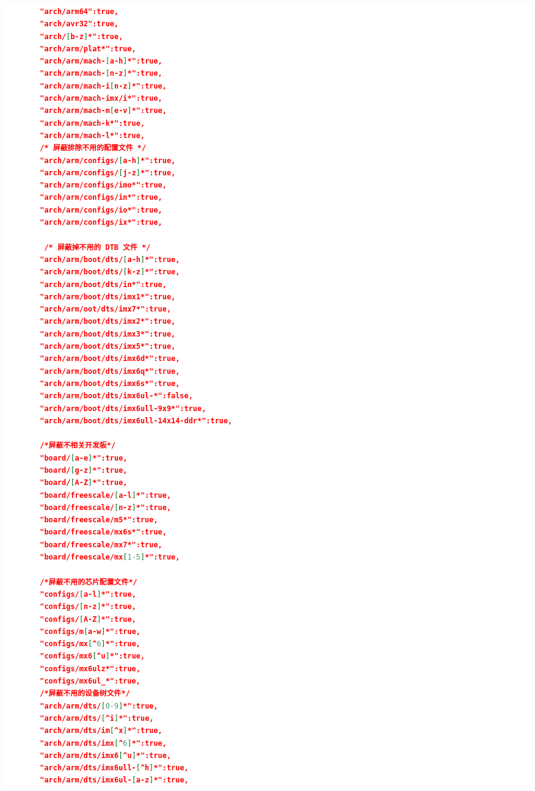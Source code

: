 ```json
        "arch/arm64":true,
        "arch/avr32":true,
        "arch/[b-z]*":true,
        "arch/arm/plat*":true, 
        "arch/arm/mach-[a-h]*":true, 
        "arch/arm/mach-[n-z]*":true, 
        "arch/arm/mach-i[n-z]*":true,
        "arch/arm/mach-imx/i*":true,
        "arch/arm/mach-m[e-v]*":true,
        "arch/arm/mach-k*":true,
        "arch/arm/mach-l*":true,
        /* 屏蔽排除不用的配置文件 */
        "arch/arm/configs/[a-h]*":true,
        "arch/arm/configs/[j-z]*":true,
        "arch/arm/configs/imo*":true,
        "arch/arm/configs/in*":true,
        "arch/arm/configs/io*":true,
        "arch/arm/configs/ix*":true,

         /* 屏蔽掉不用的 DTB 文件 */
        "arch/arm/boot/dts/[a-h]*":true,
        "arch/arm/boot/dts/[k-z]*":true,
        "arch/arm/boot/dts/in*":true,
        "arch/arm/boot/dts/imx1*":true,
        "arch/arm/oot/dts/imx7*":true,
        "arch/arm/boot/dts/imx2*":true,
        "arch/arm/boot/dts/imx3*":true,
        "arch/arm/boot/dts/imx5*":true,
        "arch/arm/boot/dts/imx6d*":true,
        "arch/arm/boot/dts/imx6q*":true,
        "arch/arm/boot/dts/imx6s*":true,
        "arch/arm/boot/dts/imx6ul-*":false,
        "arch/arm/boot/dts/imx6ull-9x9*":true,
        "arch/arm/boot/dts/imx6ull-14x14-ddr*":true, 

        /*屏蔽不相关开发板*/
        "board/[a-e]*":true,
        "board/[g-z]*":true,
        "board/[A-Z]*":true,
        "board/freescale/[a-l]*":true,
        "board/freescale/[n-z]*":true,
        "board/freescale/m5*":true,
        "board/freescale/mx6s*":true,
        "board/freescale/mx7*":true,
        "board/freescale/mx[1-5]*":true,

        /*屏蔽不用的芯片配置文件*/
        "configs/[a-l]*":true,
        "configs/[n-z]*":true,
        "configs/[A-Z]*":true,
        "configs/m[a-w]*":true,
        "configs/mx[^6]*":true,
        "configs/mx6[^u]*":true,
        "configs/mx6ulz*":true,
        "configs/mx6ul_*":true,
        /*屏蔽不用的设备树文件*/
        "arch/arm/dts/[0-9]*":true,
        "arch/arm/dts/[^i]*":true,
        "arch/arm/dts/im[^x]*":true,
        "arch/arm/dts/imx[^6]*":true,
        "arch/arm/dts/imx6[^u]*":true,
        "arch/arm/dts/imx6ull-[^h]*":true,
        "arch/arm/dts/imx6ul-[a-z]*":true,
```